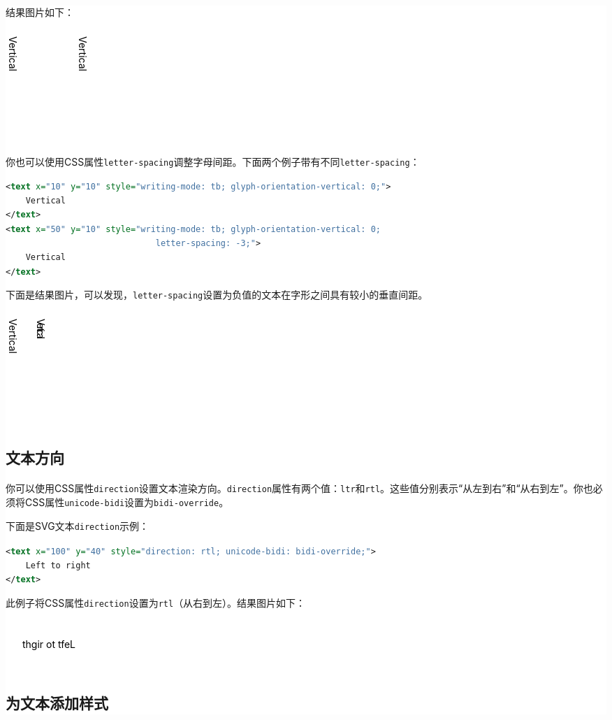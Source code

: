 结果图片如下：

<svg width="500" height="160">
    <text x="10" y="10" style="writing-mode: tb; glyph-orientation-vertical: 0;">
        Vertical
    </text>
    <text x="110" y="10" style="writing-mode: tb; glyph-orientation-vertical: 90;">
        Vertical
    </text>
</svg>

你也可以使用CSS属性`letter-spacing`调整字母间距。下面两个例子带有不同`letter-spacing`：

```xml
<text x="10" y="10" style="writing-mode: tb; glyph-orientation-vertical: 0;">
    Vertical
</text>
<text x="50" y="10" style="writing-mode: tb; glyph-orientation-vertical: 0;
                              letter-spacing: -3;">
    Vertical
</text>
```

下面是结果图片，可以发现，`letter-spacing`设置为负值的文本在字形之间具有较小的垂直间距。

<svg width="500" height="160">
    <text x="10" y="10" style="writing-mode: tb; glyph-orientation-vertical: 0;">
        Vertical
    </text>
    <text x="50" y="10" style="writing-mode: tb; glyph-orientation-vertical: 0; letter-spacing: -3;">
        Vertical
    </text>
</svg>

## 文本方向

你可以使用CSS属性`direction`设置文本渲染方向。`direction`属性有两个值：`ltr`和`rtl`。这些值分别表示“从左到右”和“从右到左”。你也必须将CSS属性`unicode-bidi`设置为`bidi-override`。

下面是SVG文本`direction`示例：

```xml
<text x="100" y="40" style="direction: rtl; unicode-bidi: bidi-override;">
    Left to right
</text>
```

此例子将CSS属性`direction`设置为`rtl`（从右到左）。结果图片如下：

<svg width="500" height="70">
    <text x="100" y="40" style="direction: rtl; unicode-bidi: bidi-override;">
        Left to right
    </text>
</svg>

## 为文本添加样式
